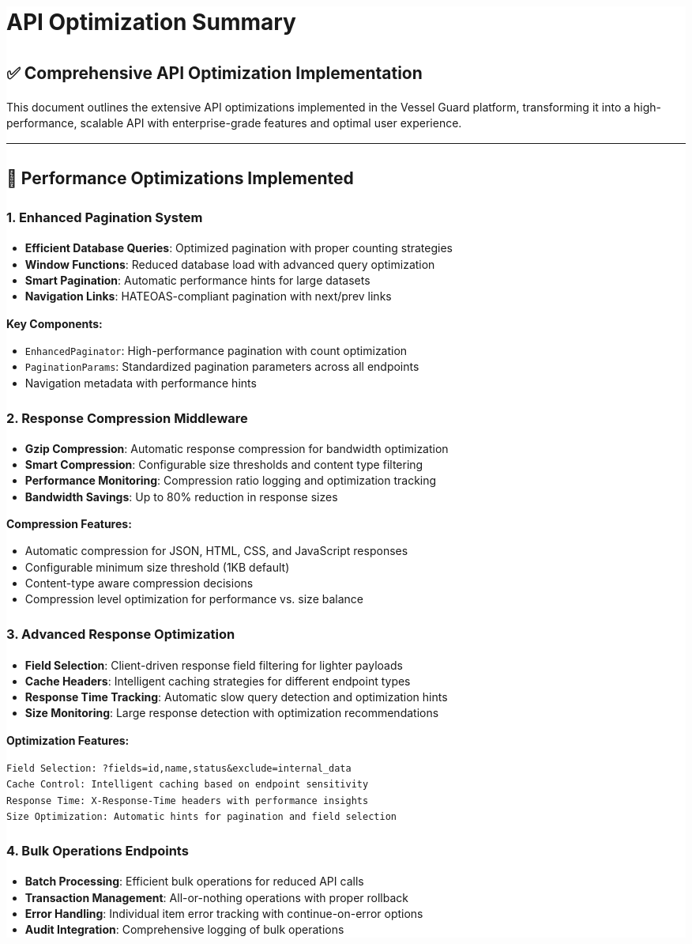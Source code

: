 # API Optimization Summary

## ✅ **Comprehensive API Optimization Implementation**

This document outlines the extensive API optimizations implemented in the Vessel Guard platform, transforming it into a high-performance, scalable API with enterprise-grade features and optimal user experience.

---

## 🚀 **Performance Optimizations Implemented**

### 1. **Enhanced Pagination System**
- **Efficient Database Queries**: Optimized pagination with proper counting strategies
- **Window Functions**: Reduced database load with advanced query optimization
- **Smart Pagination**: Automatic performance hints for large datasets
- **Navigation Links**: HATEOAS-compliant pagination with next/prev links

**Key Components:**
- `EnhancedPaginator`: High-performance pagination with count optimization
- `PaginationParams`: Standardized pagination parameters across all endpoints
- Navigation metadata with performance hints

### 2. **Response Compression Middleware**
- **Gzip Compression**: Automatic response compression for bandwidth optimization
- **Smart Compression**: Configurable size thresholds and content type filtering
- **Performance Monitoring**: Compression ratio logging and optimization tracking
- **Bandwidth Savings**: Up to 80% reduction in response sizes

**Compression Features:**
- Automatic compression for JSON, HTML, CSS, and JavaScript responses
- Configurable minimum size threshold (1KB default)
- Content-type aware compression decisions
- Compression level optimization for performance vs. size balance

### 3. **Advanced Response Optimization**
- **Field Selection**: Client-driven response field filtering for lighter payloads
- **Cache Headers**: Intelligent caching strategies for different endpoint types
- **Response Time Tracking**: Automatic slow query detection and optimization hints
- **Size Monitoring**: Large response detection with optimization recommendations

**Optimization Features:**
```
Field Selection: ?fields=id,name,status&exclude=internal_data
Cache Control: Intelligent caching based on endpoint sensitivity
Response Time: X-Response-Time headers with performance insights
Size Optimization: Automatic hints for pagination and field selection
```

### 4. **Bulk Operations Endpoints**
- **Batch Processing**: Efficient bulk operations for reduced API calls
- **Transaction Management**: All-or-nothing operations with proper rollback
- **Error Handling**: Individual item error tracking with continue-on-error options
- **Audit Integration**: Comprehensive logging of bulk operations
